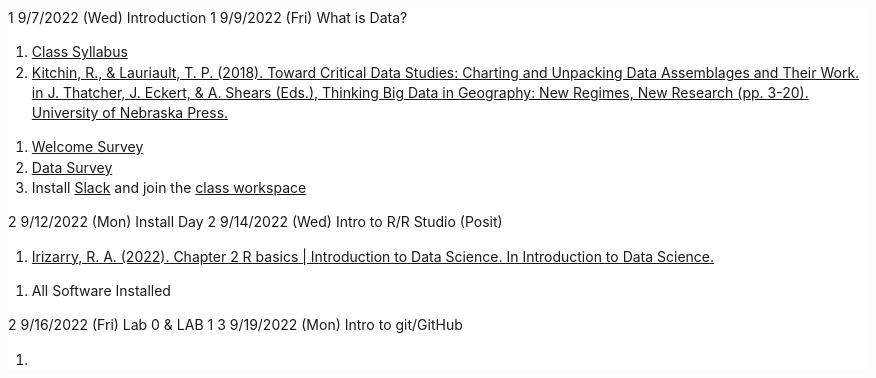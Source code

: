   <td style="text-align:left;font-style: italic;color: #808080 !important;">  </td>
   <td style="text-align:left;font-style: italic;color: #808080 !important;">  </td>
  </tr>
  <tr>
   <td style="text-align:right;font-weight: bold;background-color: #B3E2CD !important;"> 1 </td>
   <td style="text-align:left;"> 9/7/2022 (Wed) </td>
   <td style="text-align:left;"> Introduction </td>
   <td style="text-align:left;">  </td>
   <td style="text-align:left;">  </td>
  </tr>
  <tr>
   <td style="text-align:right;font-weight: bold;background-color: #B3E2CD !important;"> 1 </td>
   <td style="text-align:left;"> 9/9/2022 (Fri) </td>
   <td style="text-align:left;"> What is Data? </td>
   <td style="text-align:left;"> <ol>
<li><a href="/intro_to_data_science_reader/syllabus/">Class Syllabus</a></li>
<li>
<a href="https://moodle.smith.edu/mod/lti/view.php?id=922550">Kitchin, R., &amp; Lauriault, T. P. (2018). Toward Critical Data Studies: Charting and Unpacking Data Assemblages and Their Work. in J. Thatcher, J. Eckert, &amp; A. Shears (Eds.), Thinking Big Data in Geography: New Regimes, New Research (pp. 3-20). University of Nebraska Press.</a>
</li>
</ol> </td>
   <td style="text-align:left;"> <ol>
<li><a href="https://docs.google.com/forms/d/e/1FAIpQLSfzRweef4yf5jbMT0eoU5lFSPJo3iZAVZ46-qX4m2rCnBzbSw/viewform?usp=sf_link">Welcome Survey</a></li>
<li><a href="https://docs.google.com/forms/d/e/1FAIpQLSeVYP1QSdPFXi9PSyjvbDcs-mZnzHT498x94h-dAdTBj25Tng/viewform?usp=sf_link">Data Survey</a></li>
<li>Install <a href="https://slack.com/">Slack</a> and join the <a href="https://smi-sds-192-03-202301.slack.com/">class workspace</a>
</li>
</ol> </td>
  </tr>
  <tr>
   <td style="text-align:right;font-weight: bold;background-color: #FDCDAC !important;"> 2 </td>
   <td style="text-align:left;"> 9/12/2022 (Mon) </td>
   <td style="text-align:left;"> Install Day </td>
   <td style="text-align:left;">  </td>
   <td style="text-align:left;">  </td>
  </tr>
  <tr>
   <td style="text-align:right;font-weight: bold;background-color: #FDCDAC !important;"> 2 </td>
   <td style="text-align:left;"> 9/14/2022 (Wed) </td>
   <td style="text-align:left;"> Intro to R/R Studio (Posit) </td>
   <td style="text-align:left;"> <ol><li>
<a href="https://moodle.smith.edu/mod/lti/view.php?id=935420">Irizarry, R. A. (2022). Chapter 2 R basics | Introduction to Data Science. In Introduction to Data Science.</a>
</li></ol> </td>
   <td style="text-align:left;"> <ol><li>All Software Installed
</li></ol> </td>
  </tr>
  <tr>
   <td style="text-align:right;font-weight: bold;background-color: #FDCDAC !important;"> 2 </td>
   <td style="text-align:left;"> 9/16/2022 (Fri) </td>
   <td style="text-align:left;"> Lab 0 &amp; LAB 1 </td>
   <td style="text-align:left;">  </td>
   <td style="text-align:left;">  </td>
  </tr>
  <tr>
   <td style="text-align:right;font-weight: bold;background-color: #CBD5E8 !important;"> 3 </td>
   <td style="text-align:left;"> 9/19/2022 (Mon) </td>
   <td style="text-align:left;"> Intro to git/GitHub </td>
   <td style="text-align:left;"> <ol><li>